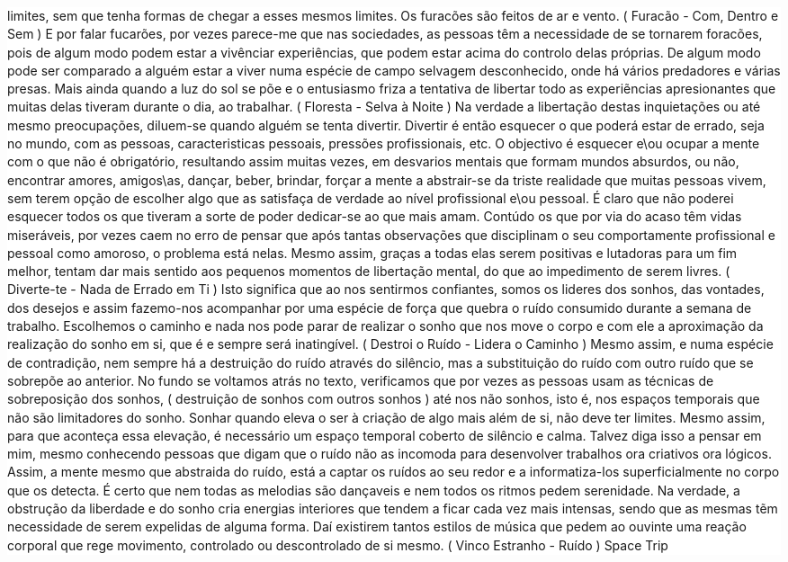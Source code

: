 limites, sem que tenha formas de chegar a esses mesmos limites. Os furacões são feitos de ar e vento. ( Furacão - Com, Dentro e Sem ) E por falar fucarões, por vezes parece-me que nas sociedades, as pessoas têm a necessidade de se tornarem foracões, pois de algum modo podem estar a vivênciar experiências, que podem estar acima do controlo delas próprias. De algum modo pode ser comparado a alguém estar a viver numa espécie de campo selvagem desconhecido, onde há vários predadores e várias presas. Mais ainda quando a luz do sol se põe e o entusiasmo friza a tentativa de libertar todo as experiẽncias apresionantes que muitas delas tiveram durante o dia, ao trabalhar. ( Floresta - Selva à Noite ) Na verdade a libertação destas inquietações ou até mesmo preocupações, diluem-se quando alguém se tenta divertir. Divertir é então esquecer o que poderá estar de errado, seja no mundo, com as pessoas, caracteristicas pessoais, pressões profissionais, etc. O objectivo é esquecer e\ou ocupar a mente com o que não é obrigatório, resultando assim muitas vezes, em desvarios mentais que formam mundos absurdos, ou não, encontrar amores, amigos\as, dançar, beber, brindar, forçar a mente a abstrair-se da triste realidade que muitas pessoas vivem, sem terem opção de escolher algo que as satisfaça de verdade ao nível profissional e\ou pessoal. É claro que não poderei esquecer todos os que tiveram a sorte de poder dedicar-se ao que mais amam. Contúdo os que por via do acaso têm vidas miseráveis, por vezes caem no erro de pensar que após tantas observações que disciplinam o seu comportamente profissional e pessoal como amoroso, o problema está nelas. Mesmo assim, graças a todas elas serem positivas e lutadoras para um fim melhor, tentam dar mais sentido aos pequenos momentos de libertação mental, do que ao impedimento de serem livres. ( Diverte-te - Nada de Errado em Ti ) Isto significa que ao nos sentirmos confiantes, somos os lideres dos sonhos, das vontades, dos desejos e assim fazemo-nos acompanhar por uma espécie de força que quebra o ruído consumido durante a semana de trabalho. Escolhemos o caminho e nada nos pode parar de realizar o sonho que nos move o corpo e com ele a aproximação da realização do sonho em si, que é e sempre será inatingível. ( Destroi o Ruído - Lidera o Caminho )  Mesmo assim, e numa espécie de contradição, nem sempre há a destruição do ruído através do silêncio, mas a substituição do ruído com outro ruído que se sobrepõe ao anterior. No fundo se voltamos atrás no texto, verificamos que por vezes as pessoas usam as técnicas de sobreposição dos sonhos, ( destruição de sonhos com outros sonhos ) até nos não sonhos, isto é, nos espaços temporais que não são limitadores do sonho. Sonhar quando eleva o ser à criação de algo mais além de si, não deve ter limites. Mesmo assim, para que aconteça essa elevação, é necessário um espaço temporal coberto de silêncio e calma. Talvez diga isso a pensar em mim, mesmo conhecendo pessoas que digam que o ruído não as incomoda para desenvolver trabalhos ora criativos ora lógicos.  Assim, a mente mesmo que abstraida do ruído, está a captar os ruídos ao seu redor e a informatiza-los superficialmente no corpo que os detecta. É certo que nem todas as melodias são dançaveis e nem todos os ritmos pedem serenidade. Na verdade, a obstrução da liberdade e do sonho cria energias interiores que tendem a ficar cada vez mais intensas, sendo que as mesmas tẽm necessidade de serem expelidas de alguma forma. Daí existirem tantos estilos de música que pedem ao ouvinte uma reação corporal que rege movimento, controlado ou descontrolado de si mesmo. ( Vinco Estranho - Ruído ) 
Space Trip